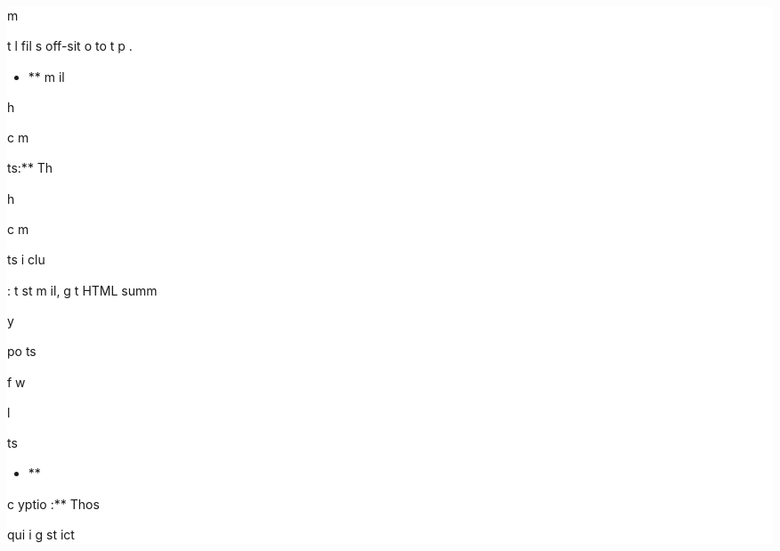 m

t
l fil
s off-sit
 o
 to t
p
.
- **
m
il 

h

c
m

ts:** Th
 

h

c
m

ts i
clu

: t
st 
m
il, g
t HTML summ

y 

po
ts 


 f
w

 
l

ts
- **

c
yptio
:** Thos
 

qui
i
g st
ict 
